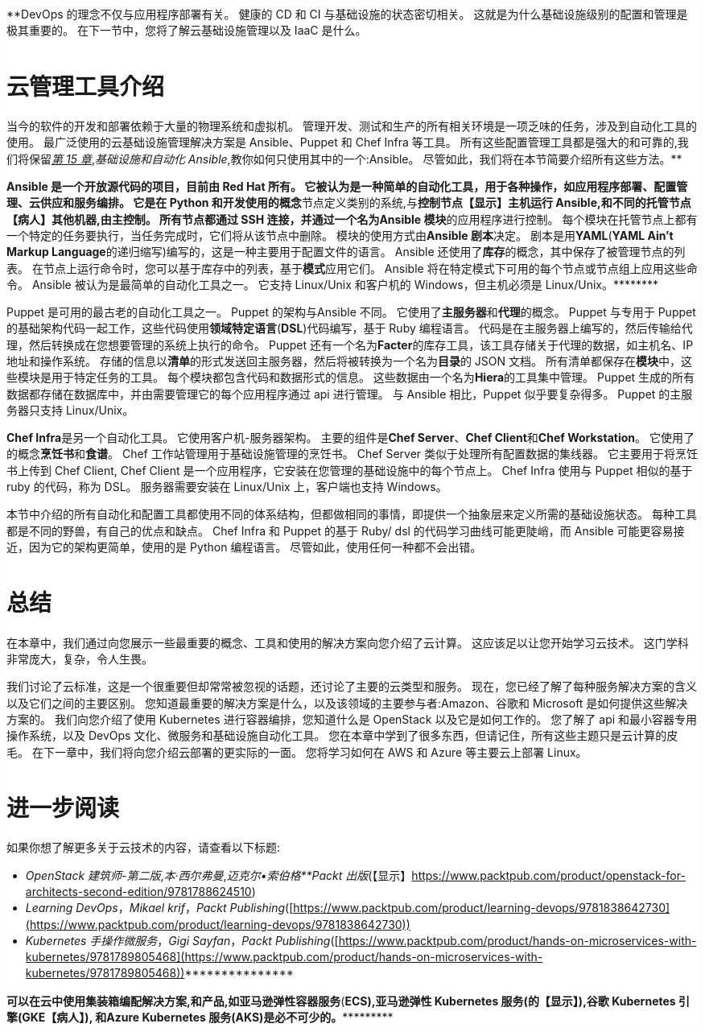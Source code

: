  **DevOps 的理念不仅与应用程序部署有关。 健康的 CD 和 CI 与基础设施的状态密切相关。 这就是为什么基础设施级别的配置和管理是极其重要的。 在下一节中，您将了解云基础设施管理以及 IaaC 是什么。

# 云管理工具介绍

当今的软件的开发和部署依赖于大量的物理系统和虚拟机。 管理开发、测试和生产的所有相关环境是一项乏味的任务，涉及到自动化工具的使用。 最广泛使用的云基础设施管理解决方案是 Ansible、Puppet 和 Chef Infra 等工具。 所有这些配置管理工具都是强大的和可靠的,我们将保留[*第 15 章*](15.html#_idTextAnchor268),*基础设施和自动化 Ansible*,教你如何只使用其中的一个:Ansible。 尽管如此，我们将在本节简要介绍所有这些方法。** 

**Ansible 是一个开放源代码的项目，目前由 Red Hat 所有。 它被认为是一种简单的自动化工具，用于各种操作，如应用程序部署、配置管理、云供应和服务编排。 它是在 Python 和开发使用的概念**节点定义类别的系统,与**控制节点【显示】主机运行 Ansible,**和不同的托管节点【病人】其他机器,由主控制。 所有节点都通过 SSH 连接，并通过一个名为**Ansible 模块**的应用程序进行控制。 每个模块在托管节点上都有一个特定的任务要执行，当任务完成时，它们将从该节点中删除。 模块的使用方式由**Ansible 剧本**决定。 剧本是用**YAML**(**YAML Ain’t Markup Language**的递归缩写)编写的，这是一种主要用于配置文件的语言。 Ansible 还使用了**库存**的概念，其中保存了被管理节点的列表。 在节点上运行命令时，您可以基于库存中的列表，基于**模式**应用它们。 Ansible 将在特定模式下可用的每个节点或节点组上应用这些命令。 Ansible 被认为是最简单的自动化工具之一。 它支持 Linux/Unix 和客户机的 Windows，但主机必须是 Linux/Unix。********

Puppet 是可用的最古老的自动化工具之一。 Puppet 的架构与Ansible 不同。 它使用了**主服务器**和**代理**的概念。 Puppet 与专用于 Puppet 的基础架构代码一起工作，这些代码使用**领域特定语言**(**DSL**)代码编写，基于 Ruby 编程语言。 代码是在主服务器上编写的，然后传输给代理，然后转换成在您想要管理的系统上执行的命令。 Puppet 还有一个名为**Facter**的库存工具，该工具存储关于代理的数据，如主机名、IP 地址和操作系统。 存储的信息以**清单**的形式发送回主服务器，然后将被转换为一个名为**目录**的 JSON 文档。 所有清单都保存在**模块**中，这些模块是用于特定任务的工具。 每个模块都包含代码和数据形式的信息。 这些数据由一个名为**Hiera**的工具集中管理。 Puppet 生成的所有数据都存储在数据库中，并由需要管理它的每个应用程序通过 api 进行管理。 与 Ansible 相比，Puppet 似乎要复杂得多。 Puppet 的主服务器只支持 Linux/Unix。

**Chef Infra**是另一个自动化工具。 它使用客户机-服务器架构。 主要的组件是**Chef Server**、**Chef Client**和**Chef Workstation**。 它使用了的概念**烹饪书**和**食谱**。 Chef 工作站管理用于基础设施管理的烹饪书。 Chef Server 类似于处理所有配置数据的集线器。 它主要用于将烹饪书上传到 Chef Client, Chef Client 是一个应用程序，它安装在您管理的基础设施中的每个节点上。 Chef Infra 使用与 Puppet 相似的基于 ruby 的代码，称为 DSL。 服务器需要安装在 Linux/Unix 上，客户端也支持 Windows。

本节中介绍的所有自动化和配置工具都使用不同的体系结构，但都做相同的事情，即提供一个抽象层来定义所需的基础设施状态。 每种工具都是不同的野兽，有自己的优点和缺点。 Chef Infra 和 Puppet 的基于 Ruby/ dsl 的代码学习曲线可能更陡峭，而 Ansible 可能更容易接近，因为它的架构更简单，使用的是 Python 编程语言。 尽管如此，使用任何一种都不会出错。

# 总结

在本章中，我们通过向您展示一些最重要的概念、工具和使用的解决方案向您介绍了云计算。 这应该足以让您开始学习云技术。 这门学科非常庞大，复杂，令人生畏。

我们讨论了云标准，这是一个很重要但却常常被忽视的话题，还讨论了主要的云类型和服务。 现在，您已经了解了每种服务解决方案的含义以及它们之间的主要区别。 您知道最重要的解决方案是什么，以及该领域的主要参与者:Amazon、谷歌和 Microsoft 是如何提供这些解决方案的。 我们向您介绍了使用 Kubernetes 进行容器编排，您知道什么是 OpenStack 以及它是如何工作的。 您了解了 api 和最小容器专用操作系统，以及 DevOps 文化、微服务和基础设施自动化工具。 您在本章中学到了很多东西，但请记住，所有这些主题只是云计算的皮毛。 在下一章中，我们将向您介绍云部署的更实际的一面。 您将学习如何在 AWS 和 Azure 等主要云上部署 Linux。

# 进一步阅读

如果你想了解更多关于云技术的内容，请查看以下标题:

*   *OpenStack 建筑师-第二版*,*本·西尔弗曼*,*迈克尔•索伯格**Packt 出版*(【显示】https://www.packtpub.com/product/openstack-for-architects-second-edition/9781788624510)
*   *Learning DevOps*，*Mikael krif*，*Packt Publishing*([https://www.packtpub.com/product/learning-devops/9781838642730](https://www.packtpub.com/product/learning-devops/9781838642730))
*   *Kubernetes 手操作微服务*，*Gigi Sayfan*，*Packt Publishing*([https://www.packtpub.com/product/hands-on-microservices-with-kubernetes/9781789805468](https://www.packtpub.com/product/hands-on-microservices-with-kubernetes/9781789805468))*************** 

**可以在云中使用集装箱编配解决方案,和产品,如亚马逊弹性容器服务**(****ECS),**亚马逊弹性 Kubernetes 服务**(**的【显示】),**谷歌 Kubernetes 引擎**(**GKE【病人】), 和**Azure Kubernetes 服务**(**AKS**)是必不可少的。*************